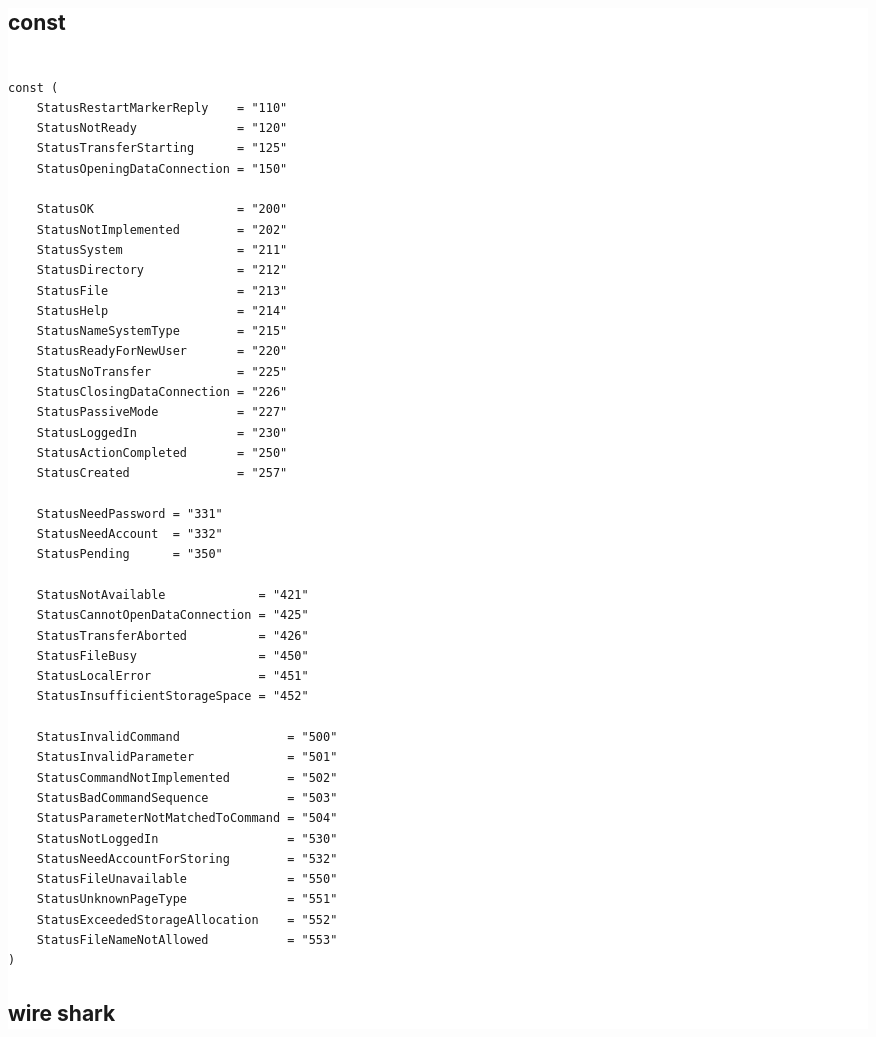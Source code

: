 ## const

```

const (
	StatusRestartMarkerReply    = "110"
	StatusNotReady              = "120"
	StatusTransferStarting      = "125"
	StatusOpeningDataConnection = "150"

	StatusOK                    = "200"
	StatusNotImplemented        = "202"
	StatusSystem                = "211"
	StatusDirectory             = "212"
	StatusFile                  = "213"
	StatusHelp                  = "214"
	StatusNameSystemType        = "215"
	StatusReadyForNewUser       = "220"
	StatusNoTransfer            = "225"
	StatusClosingDataConnection = "226"
	StatusPassiveMode           = "227"
	StatusLoggedIn              = "230"
	StatusActionCompleted       = "250"
	StatusCreated               = "257"

	StatusNeedPassword = "331"
	StatusNeedAccount  = "332"
	StatusPending      = "350"

	StatusNotAvailable             = "421"
	StatusCannotOpenDataConnection = "425"
	StatusTransferAborted          = "426"
	StatusFileBusy                 = "450"
	StatusLocalError               = "451"
	StatusInsufficientStorageSpace = "452"

	StatusInvalidCommand               = "500"
	StatusInvalidParameter             = "501"
	StatusCommandNotImplemented        = "502"
	StatusBadCommandSequence           = "503"
	StatusParameterNotMatchedToCommand = "504"
	StatusNotLoggedIn                  = "530"
	StatusNeedAccountForStoring        = "532"
	StatusFileUnavailable              = "550"
	StatusUnknownPageType              = "551"
	StatusExceededStorageAllocation    = "552"
	StatusFileNameNotAllowed           = "553"
)
```

## wire shark
